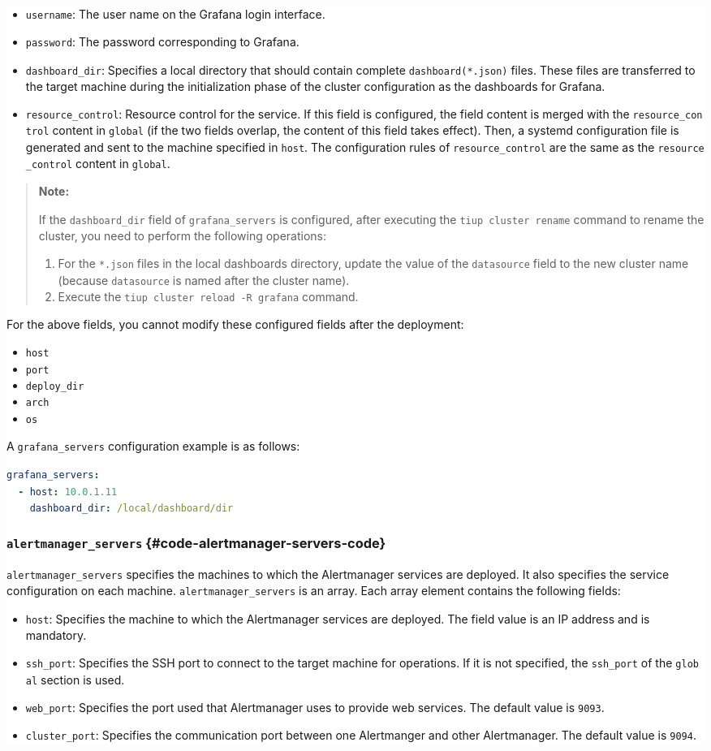 -   `username`: The user name on the Grafana login interface.

-   `password`: The password corresponding to Grafana.

-   `dashboard_dir`: Specifies a local directory that should contain complete `dashboard(*.json)` files. These files are transferred to the target machine during the initialization phase of the cluster configuration as the dashboards for Grafana.

-   `resource_control`: Resource control for the service. If this field is configured, the field content is merged with the `resource_control` content in `global` (if the two fields overlap, the content of this field takes effect). Then, a systemd configuration file is generated and sent to the machine specified in `host`. The configuration rules of `resource_control` are the same as the `resource_control` content in `global`.

> **Note:**
>
> If the `dashboard_dir` field of `grafana_servers` is configured, after executing the `tiup cluster rename` command to rename the cluster, you need to perform the following operations:
>
> 1.  For the `*.json` files in the local dashboards directory, update the value of the `datasource` field to the new cluster name (because `datasource` is named after the cluster name).
> 2.  Execute the `tiup cluster reload -R grafana` command.

For the above fields, you cannot modify these configured fields after the deployment:

-   `host`
-   `port`
-   `deploy_dir`
-   `arch`
-   `os`

A `grafana_servers` configuration example is as follows:

```yaml
grafana_servers:
  - host: 10.0.1.11
    dashboard_dir: /local/dashboard/dir
```

### <code>alertmanager_servers</code> {#code-alertmanager-servers-code}

`alertmanager_servers` specifies the machines to which the Alertmanager services are deployed. It also specifies the service configuration on each machine. `alertmanager_servers` is an array. Each array element contains the following fields:

-   `host`: Specifies the machine to which the Alertmanager services are deployed. The field value is an IP address and is mandatory.

-   `ssh_port`: Specifies the SSH port to connect to the target machine for operations. If it is not specified, the `ssh_port` of the `global` section is used.

-   `web_port`: Specifies the port used that Alertmanager uses to provide web services. The default value is `9093`.

-   `cluster_port`: Specifies the communication port between one Alertmanger and other Alertmanager. The default value is `9094`.
